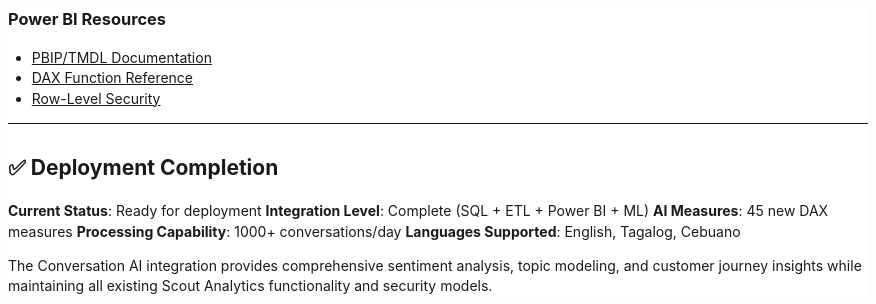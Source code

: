 ### Power BI Resources
- [PBIP/TMDL Documentation](https://docs.microsoft.com/power-bi/developer/projects/)
- [DAX Function Reference](https://docs.microsoft.com/dax/)
- [Row-Level Security](https://docs.microsoft.com/power-bi/admin/service-admin-rls/)

---

## ✅ Deployment Completion

**Current Status**: Ready for deployment
**Integration Level**: Complete (SQL + ETL + Power BI + ML)
**AI Measures**: 45 new DAX measures
**Processing Capability**: 1000+ conversations/day
**Languages Supported**: English, Tagalog, Cebuano

The Conversation AI integration provides comprehensive sentiment analysis, topic modeling, and customer journey insights while maintaining all existing Scout Analytics functionality and security models.